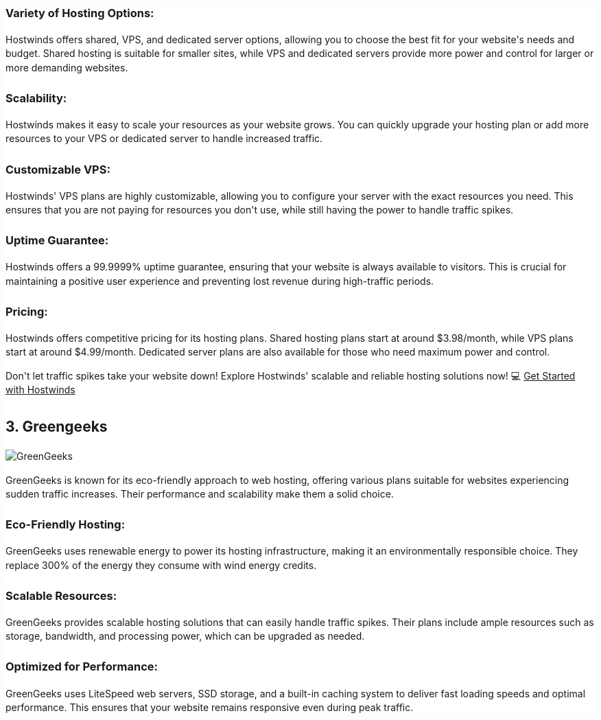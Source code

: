 ### Variety of Hosting Options:
Hostwinds offers shared, VPS, and dedicated server options, allowing you to choose the best fit for your website's needs and budget. Shared hosting is suitable for smaller sites, while VPS and dedicated servers provide more power and control for larger or more demanding websites.

### Scalability:
Hostwinds makes it easy to scale your resources as your website grows. You can quickly upgrade your hosting plan or add more resources to your VPS or dedicated server to handle increased traffic.

### Customizable VPS:
Hostwinds' VPS plans are highly customizable, allowing you to configure your server with the exact resources you need. This ensures that you are not paying for resources you don't use, while still having the power to handle traffic spikes.

### Uptime Guarantee:
Hostwinds offers a 99.9999% uptime guarantee, ensuring that your website is always available to visitors. This is crucial for maintaining a positive user experience and preventing lost revenue during high-traffic periods.

### Pricing:
Hostwinds offers competitive pricing for its hosting plans. Shared hosting plans start at around $3.98/month, while VPS plans start at around $4.99/month. Dedicated server plans are also available for those who need maximum power and control.

Don't let traffic spikes take your website down! Explore Hostwinds' scalable and reliable hosting solutions now! 💻 <a href="https://snipitx.com/hostwinds-jy">Get Started with Hostwinds</a>

## 3. Greengeeks

![GreenGeeks](https://i.imgur.com/eEwuntu.jpg "GreenGeeks Hosting")

GreenGeeks is known for its eco-friendly approach to web hosting, offering various plans suitable for websites experiencing sudden traffic increases. Their performance and scalability make them a solid choice.

### Eco-Friendly Hosting:
GreenGeeks uses renewable energy to power its hosting infrastructure, making it an environmentally responsible choice. They replace 300% of the energy they consume with wind energy credits.

### Scalable Resources:
GreenGeeks provides scalable hosting solutions that can easily handle traffic spikes. Their plans include ample resources such as storage, bandwidth, and processing power, which can be upgraded as needed.

### Optimized for Performance:
GreenGeeks uses LiteSpeed web servers, SSD storage, and a built-in caching system to deliver fast loading speeds and optimal performance. This ensures that your website remains responsive even during peak traffic.

